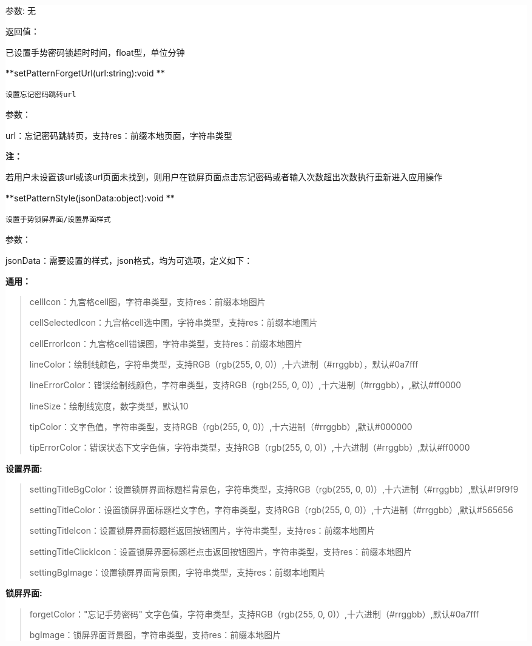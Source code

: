 参数: 无

返回值：

已设置手势密码锁超时时间，float型，单位分钟  


<span id="ff_6">**setPatternForgetUrl(url:string):void	**</span>  

<code>设置忘记密码跳转url</code> 

参数：

url：忘记密码跳转页，支持res：前缀本地页面，字符串类型

**注：**

若用户未设置该url或该url页面未找到，则用户在锁屏页面点击忘记密码或者输入次数超出次数执行重新进入应用操作  

<span id="ff_7">**setPatternStyle(jsonData:object):void	**</span>  

<code>设置手势锁屏界面/设置界面样式</code>

参数：

jsonData：需要设置的样式，json格式，均为可选项，定义如下：

**通用：**

> cellIcon：九宫格cell图，字符串类型，支持res：前缀本地图片
> 
> cellSelectedIcon：九宫格cell选中图，字符串类型，支持res：前缀本地图片
> 
> cellErrorIcon：九宫格cell错误图，字符串类型，支持res：前缀本地图片
> 
> lineColor：绘制线颜色，字符串类型，支持RGB（rgb(255, 0, 0)）,十六进制（#rrggbb），默认#0a7fff
> 
>  lineErrorColor：错误绘制线颜色，字符串类型，支持RGB（rgb(255, 0, 0)）,十六进制（#rrggbb），,默认#ff0000
>  
> lineSize：绘制线宽度，数字类型，默认10
> 
> tipColor：文字色值，字符串类型，支持RGB（rgb(255, 0, 0)）,十六进制（#rrggbb）,默认#000000
> 
> tipErrorColor：错误状态下文字色值，字符串类型，支持RGB（rgb(255, 0, 0)）,十六进制（#rrggbb）,默认#ff0000

**设置界面:**

> settingTitleBgColor：设置锁屏界面标题栏背景色，字符串类型，支持RGB（rgb(255, 0, 0)）,十六进制（#rrggbb）,默认#f9f9f9
> 
> settingTitleColor：设置锁屏界面标题栏文字色，字符串类型，支持RGB（rgb(255, 0, 0)）,十六进制（#rrggbb）,默认#565656
> 
> settingTitleIcon：设置锁屏界面标题栏返回按钮图片，字符串类型，支持res：前缀本地图片
> 
> settingTitleClickIcon：设置锁屏界面标题栏点击返回按钮图片，字符串类型，支持res：前缀本地图片
> 
> settingBgImage：设置锁屏界面背景图，字符串类型，支持res：前缀本地图片

**锁屏界面:**

> forgetColor："忘记手势密码" 文字色值，字符串类型，支持RGB（rgb(255, 0, 0)）,十六进制（#rrggbb）,默认#0a7fff
> 
> bgImage：锁屏界面背景图，字符串类型，支持res：前缀本地图片
